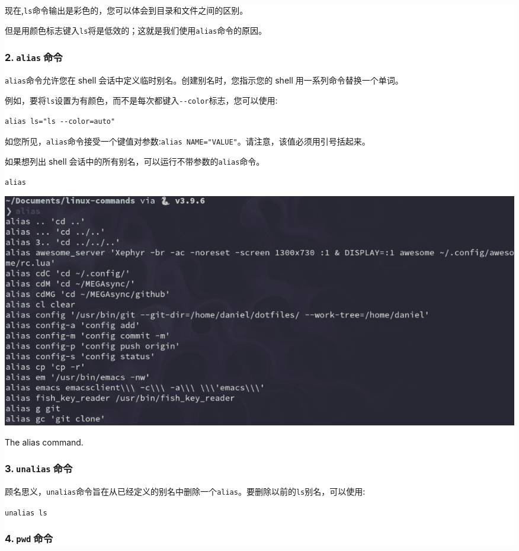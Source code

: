 

现在,`ls`命令输出是彩色的，您可以体会到目录和文件之间的区别。

但是用颜色标志键入`ls`将是低效的；这就是我们使用`alias`命令的原因。

### 2. **`alias`** 命令

`alias`命令允许您在 shell 会话中定义临时别名。创建别名时，您指示您的 shell 用一系列命令替换一个单词。

例如，要将`ls`设置为有颜色，而不是每次都键入`--color`标志，您可以使用:

```
alias ls="ls --color=auto"
```

如您所见，`alias`命令接受一个键值对参数:`alias NAME="VALUE"`。请注意，该值必须用引号括起来。

如果想列出 shell 会话中的所有别名，可以运行不带参数的`alias`命令。

```
alias
```

[![A list of aliases displayed in a fish shell.](img/623976a1b0994aeebad0d0a6a0e03bdb.png)](https://kinsta.com/wp-content/uploads/2021/08/alias-command.png)

The alias command.



### 3. **`unalias`** 命令

顾名思义，`unalias`命令旨在从已经定义的别名中删除一个`alias`。要删除以前的`ls`别名，可以使用:

```
unalias ls
```

### 4. **`pwd`** 命令
